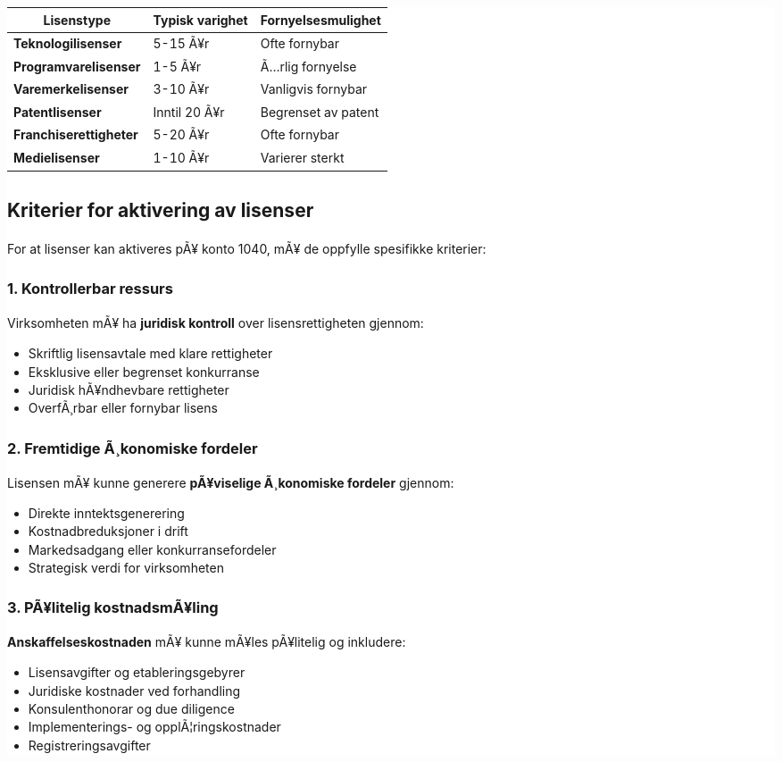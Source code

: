 | Lisenstype | Typisk varighet | Fornyelsesmulighet |
|------------|----------------|-------------------|
| **Teknologilisenser** | 5-15 Ã¥r | Ofte fornybar |
| **Programvarelisenser** | 1-5 Ã¥r | Ã…rlig fornyelse |
| **Varemerkelisenser** | 3-10 Ã¥r | Vanligvis fornybar |
| **Patentlisenser** | Inntil 20 Ã¥r | Begrenset av patent |
| **Franchiserettigheter** | 5-20 Ã¥r | Ofte fornybar |
| **Medielisenser** | 1-10 Ã¥r | Varierer sterkt |

## Kriterier for aktivering av lisenser

For at lisenser kan aktiveres pÃ¥ konto 1040, mÃ¥ de oppfylle spesifikke kriterier:

### 1. Kontrollerbar ressurs
Virksomheten mÃ¥ ha **juridisk kontroll** over lisensrettigheten gjennom:

* Skriftlig lisensavtale med klare rettigheter
* Eksklusive eller begrenset konkurranse
* Juridisk hÃ¥ndhevbare rettigheter
* OverfÃ¸rbar eller fornybar lisens

### 2. Fremtidige Ã¸konomiske fordeler
Lisensen mÃ¥ kunne generere **pÃ¥viselige Ã¸konomiske fordeler** gjennom:

* Direkte inntektsgenerering
* Kostnadbreduksjoner i drift
* Markedsadgang eller konkurransefordeler
* Strategisk verdi for virksomheten

### 3. PÃ¥litelig kostnadsmÃ¥ling
**Anskaffelseskostnaden** mÃ¥ kunne mÃ¥les pÃ¥litelig og inkludere:

* Lisensavgifter og etableringsgebyrer
* Juridiske kostnader ved forhandling
* Konsulenthonorar og due diligence
* Implementerings- og opplÃ¦ringskostnader
* Registreringsavgifter
